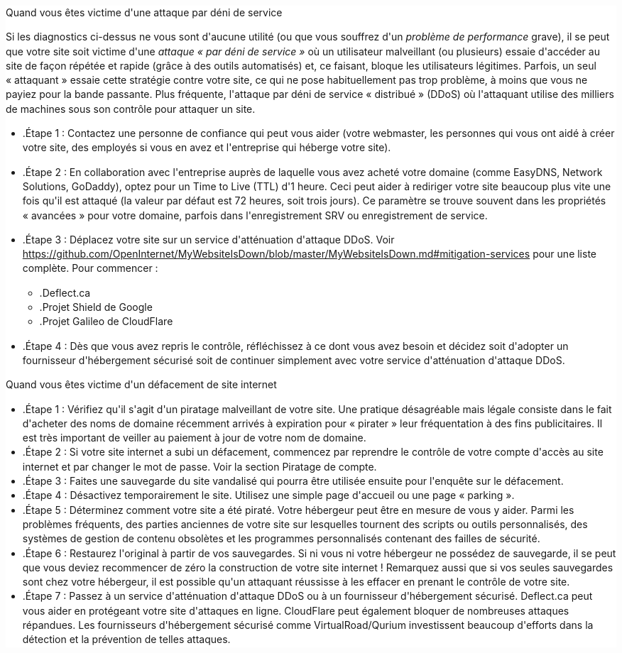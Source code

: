 Quand vous êtes victime d'une attaque par déni de service

Si les diagnostics ci-dessus ne vous sont d'aucune utilité (ou que vous souffrez d'un _problème de performance_ grave), il se peut que votre site soit victime d'une _attaque «&nbsp;par déni de service&nbsp;»_ où un utilisateur malveillant (ou plusieurs) essaie d'accéder au site de façon répétée et rapide (grâce à des outils automatisés) et, ce faisant, bloque les utilisateurs légitimes. Parfois, un seul «&nbsp;attaquant&nbsp;» essaie cette stratégie contre votre site, ce qui ne pose habituellement pas trop problème, à moins que vous ne payiez pour la bande passante. Plus fréquente, l'attaque par déni de service «&nbsp;distribué&nbsp;» (DDoS) où l'attaquant utilise des milliers de machines sous son contrôle pour attaquer un site.

- .Étape 1&nbsp;: Contactez une personne de confiance qui peut vous aider (votre webmaster, les personnes qui vous ont aidé à créer votre site, des employés si vous en avez et l'entreprise qui héberge votre site).&nbsp;
- .Étape 2&nbsp;: En collaboration avec l'entreprise auprès de laquelle vous avez acheté votre domaine (comme EasyDNS, Network Solutions, GoDaddy), optez pour un Time to Live (TTL) d'1&nbsp;heure. Ceci peut aider à rediriger votre site beaucoup plus vite une fois qu'il est attaqué (la valeur par défaut est 72&nbsp;heures, soit trois jours). Ce paramètre se trouve souvent dans les propriétés «&nbsp;avancées&nbsp;» pour votre domaine, parfois dans l'enregistrement SRV ou enregistrement de service.&nbsp;
- .Étape 3&nbsp;: Déplacez votre site sur un service d'atténuation d'attaque DDoS. Voir https://github.com/OpenInternet/MyWebsiteIsDown/blob/master/MyWebsiteIsDown.md#mitigation-services pour une liste complète. Pour commencer&nbsp;: &nbsp;
  - .Deflect.ca&nbsp;
  - .Projet Shield de Google&nbsp;
  - .Projet Galileo de CloudFlare&nbsp;

- .Étape 4&nbsp;: Dès que vous avez repris le contrôle, réfléchissez à ce dont vous avez besoin et décidez soit d'adopter un fournisseur d'hébergement sécurisé soit de continuer simplement avec votre service d'atténuation d'attaque DDoS.&nbsp;

Quand vous êtes victime d'un défacement de site internet

- .Étape 1&nbsp;: Vérifiez qu'il s'agit d'un piratage malveillant de votre site. Une pratique désagréable mais légale consiste dans le fait d'acheter des noms de domaine récemment arrivés à expiration pour «&nbsp;pirater&nbsp;» leur fréquentation à des fins publicitaires. Il est très important de veiller au paiement à jour de votre nom de domaine.&nbsp;
- .Étape 2&nbsp;: Si votre site internet a subi un défacement, commencez par reprendre le contrôle de votre compte d'accès au site internet et par changer le mot de passe. Voir la section Piratage de compte.&nbsp;
- .Étape 3&nbsp;: Faites une sauvegarde du site vandalisé qui pourra être utilisée ensuite pour l'enquête sur le défacement.&nbsp;
- .Étape 4&nbsp;: Désactivez temporairement le site. Utilisez une simple page d'accueil ou une page «&nbsp;parking&nbsp;».&nbsp;
- .Étape 5&nbsp;: Déterminez comment votre site a été piraté. Votre hébergeur peut être en mesure de vous y aider. Parmi les problèmes fréquents, des parties anciennes de votre site sur lesquelles tournent des scripts ou outils personnalisés, des systèmes de gestion de contenu obsolètes et les programmes personnalisés contenant des failles de sécurité.&nbsp;
- .Étape 6&nbsp;: Restaurez l'original à partir de vos sauvegardes. Si ni vous ni votre hébergeur ne possédez de sauvegarde, il se peut que vous deviez recommencer de zéro la construction de votre site internet&nbsp;! Remarquez aussi que si vos seules sauvegardes sont chez votre hébergeur, il est possible qu'un attaquant réussisse à les effacer en prenant le contrôle de votre site.&nbsp;
- .Étape 7&nbsp;: Passez à un service d'atténuation d'attaque DDoS ou à un fournisseur d'hébergement sécurisé. Deflect.ca peut vous aider en protégeant votre site d'attaques en ligne. CloudFlare peut également bloquer de nombreuses attaques répandues. Les fournisseurs d'hébergement sécurisé comme VirtualRoad/Qurium investissent beaucoup d'efforts dans la détection et la prévention de telles attaques.&nbsp;
